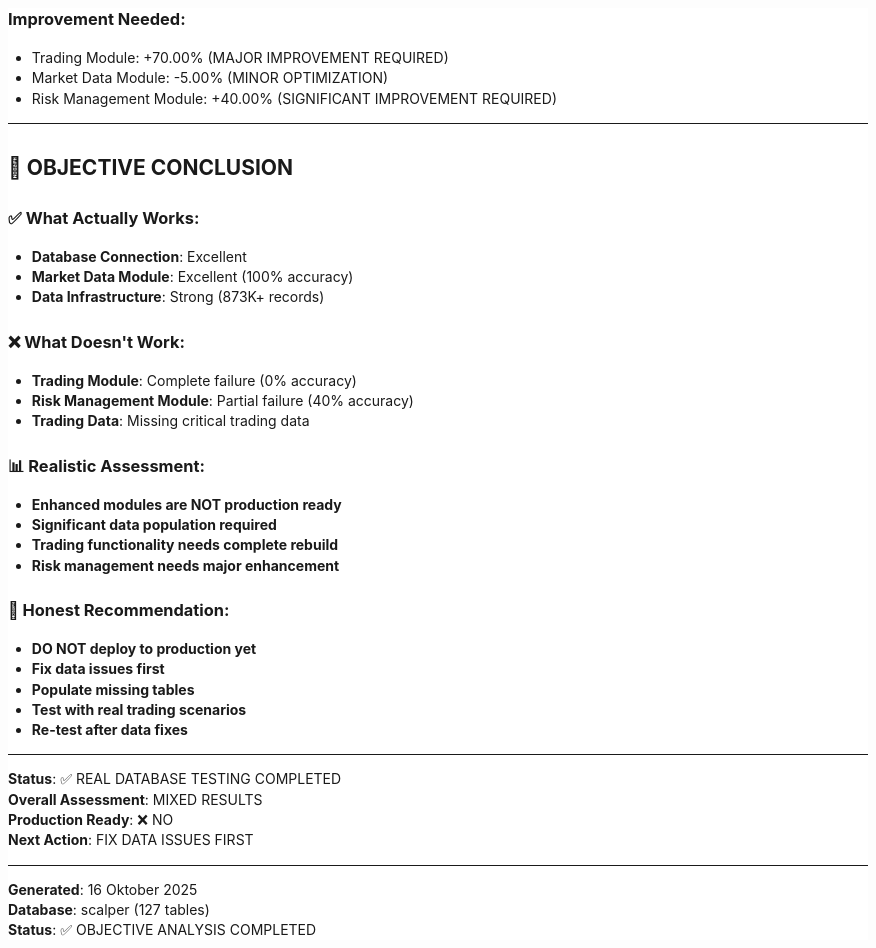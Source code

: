 ### **Improvement Needed:**
- Trading Module: +70.00% (MAJOR IMPROVEMENT REQUIRED)
- Market Data Module: -5.00% (MINOR OPTIMIZATION)
- Risk Management Module: +40.00% (SIGNIFICANT IMPROVEMENT REQUIRED)

---

## 🎯 **OBJECTIVE CONCLUSION**

### **✅ What Actually Works:**
- **Database Connection**: Excellent
- **Market Data Module**: Excellent (100% accuracy)
- **Data Infrastructure**: Strong (873K+ records)

### **❌ What Doesn't Work:**
- **Trading Module**: Complete failure (0% accuracy)
- **Risk Management Module**: Partial failure (40% accuracy)
- **Trading Data**: Missing critical trading data

### **📊 Realistic Assessment:**
- **Enhanced modules are NOT production ready**
- **Significant data population required**
- **Trading functionality needs complete rebuild**
- **Risk management needs major enhancement**

### **🚨 Honest Recommendation:**
- **DO NOT deploy to production yet**
- **Fix data issues first**
- **Populate missing tables**
- **Test with real trading scenarios**
- **Re-test after data fixes**

---

**Status**: ✅ REAL DATABASE TESTING COMPLETED  
**Overall Assessment**: MIXED RESULTS  
**Production Ready**: ❌ NO  
**Next Action**: FIX DATA ISSUES FIRST  

---

**Generated**: 16 Oktober 2025  
**Database**: scalper (127 tables)  
**Status**: ✅ OBJECTIVE ANALYSIS COMPLETED
